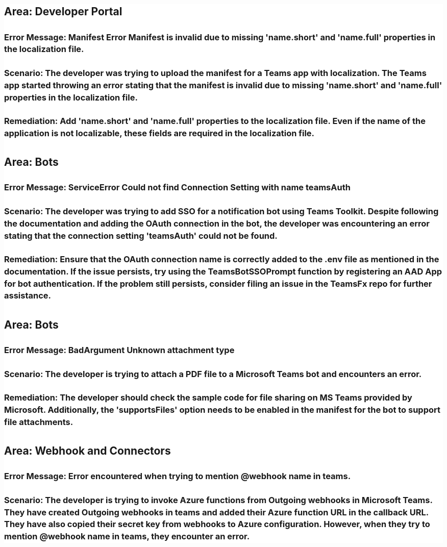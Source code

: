 
## Area: Developer Portal
### Error Message: Manifest Error   Manifest is invalid due to missing 'name.short' and 'name.full' properties in the localization file.
### Scenario: The developer was trying to upload the manifest for a Teams app with localization. The Teams app started throwing an error stating that the manifest is invalid due to missing 'name.short' and 'name.full' properties in the localization file.
### Remediation: Add 'name.short' and 'name.full' properties to the localization file. Even if the name of the application is not localizable, these fields are required in the localization file.



## Area: Bots
### Error Message: ServiceError   Could not find Connection Setting with name teamsAuth
### Scenario: The developer was trying to add SSO for a notification bot using Teams Toolkit. Despite following the documentation and adding the OAuth connection in the bot, the developer was encountering an error stating that the connection setting 'teamsAuth' could not be found.
### Remediation: Ensure that the OAuth connection name is correctly added to the .env file as mentioned in the documentation. If the issue persists, try using the TeamsBotSSOPrompt function by registering an AAD App for bot authentication. If the problem still persists, consider filing an issue in the TeamsFx repo for further assistance.



## Area: Bots
### Error Message: BadArgument   Unknown attachment type
### Scenario: The developer is trying to attach a PDF file to a Microsoft Teams bot and encounters an error.
### Remediation: The developer should check the sample code for file sharing on MS Teams provided by Microsoft. Additionally, the 'supportsFiles' option needs to be enabled in the manifest for the bot to support file attachments.



## Area: Webhook and Connectors
### Error Message: Error encountered when trying to mention @webhook name in teams.
### Scenario: The developer is trying to invoke Azure functions from Outgoing webhooks in Microsoft Teams. They have created Outgoing webhooks in teams and added their Azure function URL in the callback URL. They have also copied their secret key from webhooks to Azure configuration. However, when they try to mention @webhook name in teams, they encounter an error.